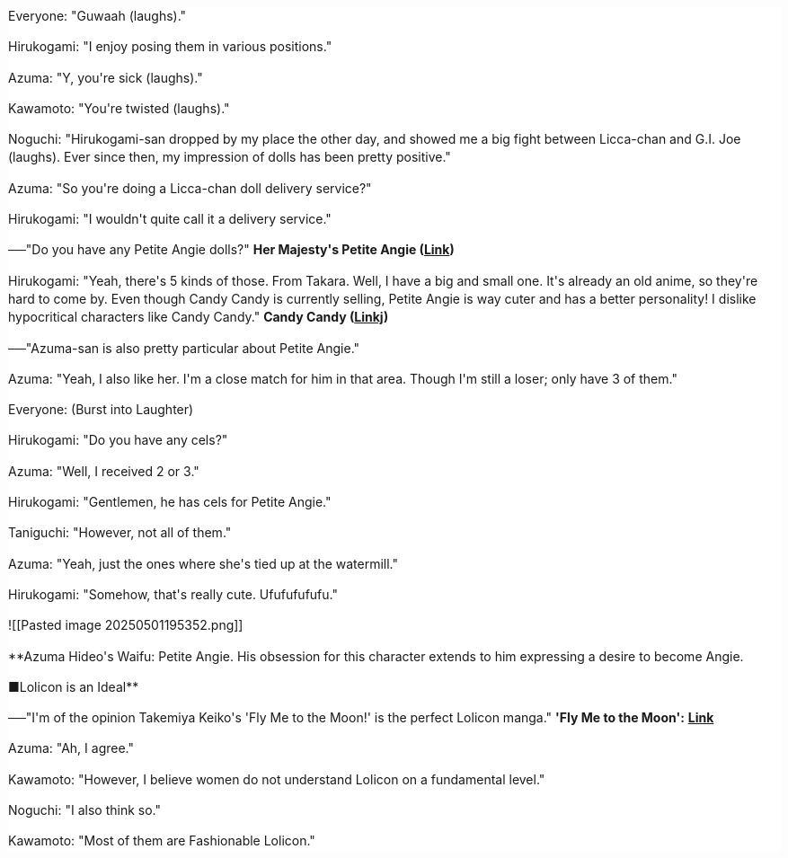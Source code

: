 Everyone: "Guwaah (laughs)."  
  
Hirukogami: "I enjoy posing them in various positions."  
  
Azuma: "Y, you're sick (laughs)."  
  
Kawamoto: "You're twisted (laughs)."  
  
Noguchi: "Hirukogami-san dropped by my place the other day, and showed me a big fight between Licca-chan and G.I. Joe (laughs). Ever since then, my impression of dolls has been pretty positive."  
  
Azuma: "So you're doing a Licca-chan doll delivery service?"  
  
Hirukogami: "I wouldn't quite call it a delivery service."  
  
──"Do you have any Petite Angie dolls?" **Her Majesty's Petite Angie ([**Link**](https://ja.wikipedia.org/wiki/%E5%A5%B3%E7%8E%8B%E9%99%9B%E4%B8%8B%E3%81%AE%E3%83%97%E3%83%86%E3%82%A3%E3%82%A2%E3%83%B3%E3%82%B8%E3%82%A7))**  
  
Hirukogami: "Yeah, there's 5 kinds of those. From Takara. Well, I have a big and small one. It's already an old anime, so they're hard to come by. Even though Candy Candy is currently selling, Petite Angie is way cuter and has a better personality! I dislike hypocritical characters like Candy Candy." **Candy Candy ([Linkj](https://ja.wikipedia.org/wiki/%E3%82%AD%E3%83%A3%E3%83%B3%E3%83%87%E3%82%A3%E2%99%A1%E3%82%AD%E3%83%A3%E3%83%B3%E3%83%87%E3%82%A3))**  
  
──"Azuma-san is also pretty particular about Petite Angie."  
  
Azuma: "Yeah, I also like her. I'm a close match for him in that area. Though I'm still a loser; only have 3 of them."  
  
Everyone: (Burst into Laughter)  
  
Hirukogami: "Do you have any cels?"  
  
Azuma: "Well, I received 2 or 3."  
  
Hirukogami: "Gentlemen, he has cels for Petite Angie."  
  
Taniguchi: "However, not all of them."  
  
Azuma: "Yeah, just the ones where she's tied up at the watermill."  
  
Hirukogami: "Somehow, that's really cute. Ufufufufufu."

![[Pasted image 20250501195352.png]]

**Azuma Hideo's Waifu: Petite Angie. His obsession for this character extends to him expressing a desire to become Angie.  
  
■Lolicon is an Ideal**  
  
──"I'm of the opinion Takemiya Keiko's 'Fly Me to the Moon!' is the perfect Lolicon manga." **'Fly Me to the Moon':** [**Link**](https://ja.wikipedia.org/wiki/%E7%A7%81%E3%82%92%E6%9C%88%E3%81%BE%E3%81%A7%E9%80%A3%E3%82%8C%E3%81%A6%E3%81%A3%E3%81%A6!)  
  
Azuma: "Ah, I agree."  
  
Kawamoto: "However, I believe women do not understand Lolicon on a fundamental level."  
  
Noguchi: "I also think so."  
  
Kawamoto: "Most of them are Fashionable Lolicon."  
  